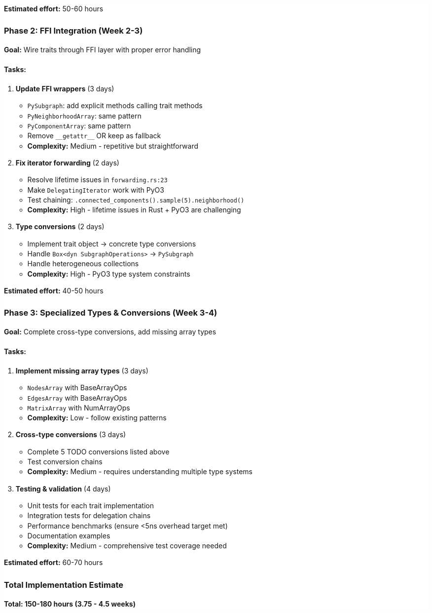 **Estimated effort:** 50-60 hours

### Phase 2: FFI Integration (Week 2-3)
**Goal:** Wire traits through FFI layer with proper error handling

#### Tasks:
1. **Update FFI wrappers** (3 days)
   - `PySubgraph`: add explicit methods calling trait methods
   - `PyNeighborhoodArray`: same pattern
   - `PyComponentArray`: same pattern
   - Remove `__getattr__` OR keep as fallback
   - **Complexity:** Medium - repetitive but straightforward

2. **Fix iterator forwarding** (2 days)
   - Resolve lifetime issues in `forwarding.rs:23`
   - Make `DelegatingIterator` work with PyO3
   - Test chaining: `.connected_components().sample(5).neighborhood()`
   - **Complexity:** High - lifetime issues in Rust + PyO3 are challenging

3. **Type conversions** (2 days)
   - Implement trait object → concrete type conversions
   - Handle `Box<dyn SubgraphOperations>` → `PySubgraph`
   - Handle heterogeneous collections
   - **Complexity:** High - PyO3 type system constraints

**Estimated effort:** 40-50 hours

### Phase 3: Specialized Types & Conversions (Week 3-4)
**Goal:** Complete cross-type conversions, add missing array types

#### Tasks:
1. **Implement missing array types** (3 days)
   - `NodesArray` with BaseArrayOps
   - `EdgesArray` with BaseArrayOps
   - `MatrixArray` with NumArrayOps
   - **Complexity:** Low - follow existing patterns

2. **Cross-type conversions** (3 days)
   - Complete 5 TODO conversions listed above
   - Test conversion chains
   - **Complexity:** Medium - requires understanding multiple type systems

3. **Testing & validation** (4 days)
   - Unit tests for each trait implementation
   - Integration tests for delegation chains
   - Performance benchmarks (ensure <5ns overhead target met)
   - Documentation examples
   - **Complexity:** Medium - comprehensive test coverage needed

**Estimated effort:** 60-70 hours

### Total Implementation Estimate

**Total: 150-180 hours (3.75 - 4.5 weeks)**
